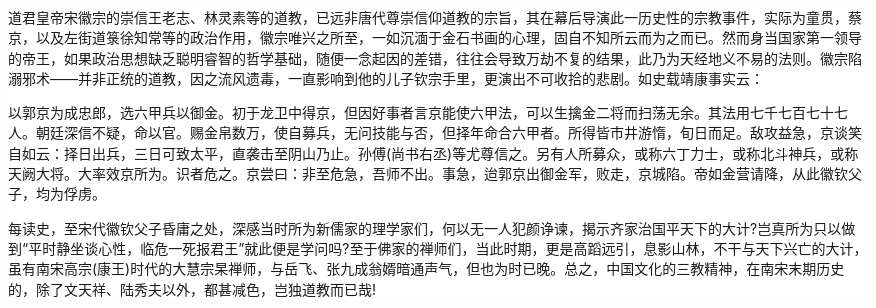 道君皇帝宋徽宗的崇信王老志、林灵素等的道教，已远非唐代尊崇信仰道教的宗旨，其在幕后导演此一历史性的宗教事件，实际为童贯，蔡京，以及左街道箓徐知常等的政治作用，徽宗唯兴之所至，一如沉湎于金石书画的心理，固自不知所云而为之而已。然而身当国家第一领导的帝王，如果政治思想缺乏聪明睿智的哲学基础，随便一念起因的差错，往往会导致万劫不复的结果，此乃为天经地义不易的法则。徽宗陷溺邪术——并非正统的道教，因之流风遗毒，一直影响到他的儿子钦宗手里，更演出不可收拾的悲剧。如史载靖康事实云：

以郭京为成忠郎，选六甲兵以御金。初于龙卫中得京，但因好事者言京能使六甲法，可以生擒金二将而扫荡无余。其法用七千七百七十七人。朝廷深信不疑，命以官。赐金帛数万，使自募兵，无问技能与否，但择年命合六甲者。所得皆市井游惰，旬日而足。敌攻益急，京谈笑自如云：择日出兵，三日可致太平，直袭击至阴山乃止。孙傅(尚书右丞)等尤尊信之。另有人所募众，或称六丁力士，或称北斗神兵，或称天阙大将。大率效京所为。识者危之。京尝曰：非至危急，吾师不出。事急，迨郭京出御金军，败走，京城陷。帝如金营请降，从此徽钦父子，均为俘虏。

每读史，至宋代徽钦父子昏庸之处，深感当时所为新儒家的理学家们，何以无一人犯颜诤谏，揭示齐家治国平天下的大计?岂真所为只以做到“平时静坐谈心性，临危一死报君王”就此便是学问吗?至于佛家的禅师们，当此时期，更是高蹈远引，息影山林，不干与天下兴亡的大计，虽有南宋高宗(康王)时代的大慧宗杲禅师，与岳飞、张九成翁婿暗通声气，但也为时已晚。总之，中国文化的三教精神，在南宋末期历史的，除了文天祥、陆秀夫以外，都甚减色，岂独道教而已哉!

